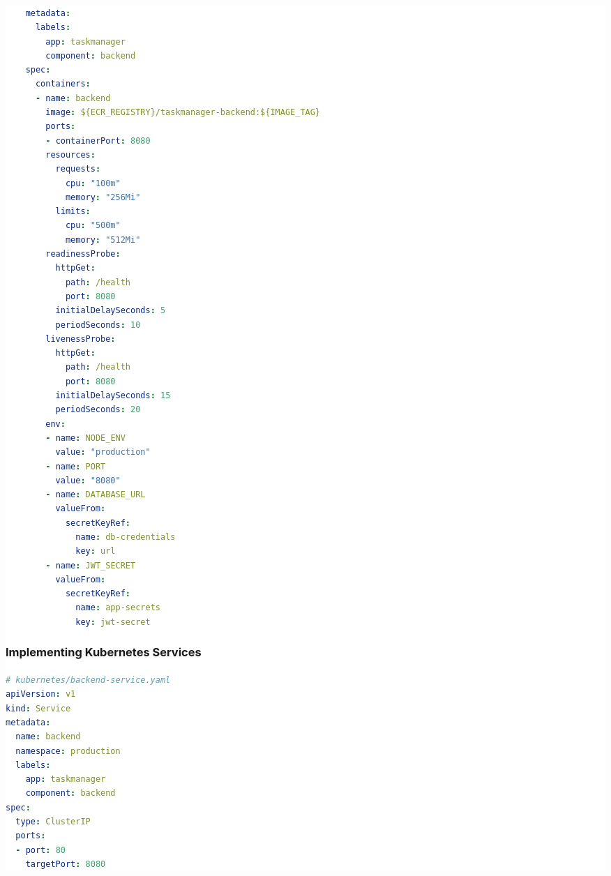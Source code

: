 ```yaml
    metadata:
      labels:
        app: taskmanager
        component: backend
    spec:
      containers:
      - name: backend
        image: ${ECR_REGISTRY}/taskmanager-backend:${IMAGE_TAG}
        ports:
        - containerPort: 8080
        resources:
          requests:
            cpu: "100m"
            memory: "256Mi"
          limits:
            cpu: "500m"
            memory: "512Mi"
        readinessProbe:
          httpGet:
            path: /health
            port: 8080
          initialDelaySeconds: 5
          periodSeconds: 10
        livenessProbe:
          httpGet:
            path: /health
            port: 8080
          initialDelaySeconds: 15
          periodSeconds: 20
        env:
        - name: NODE_ENV
          value: "production"
        - name: PORT
          value: "8080"
        - name: DATABASE_URL
          valueFrom:
            secretKeyRef:
              name: db-credentials
              key: url
        - name: JWT_SECRET
          valueFrom:
            secretKeyRef:
              name: app-secrets
              key: jwt-secret
```

### Implementing Kubernetes Services

```yaml
# kubernetes/backend-service.yaml
apiVersion: v1
kind: Service
metadata:
  name: backend
  namespace: production
  labels:
    app: taskmanager
    component: backend
spec:
  type: ClusterIP
  ports:
  - port: 80
    targetPort: 8080
```